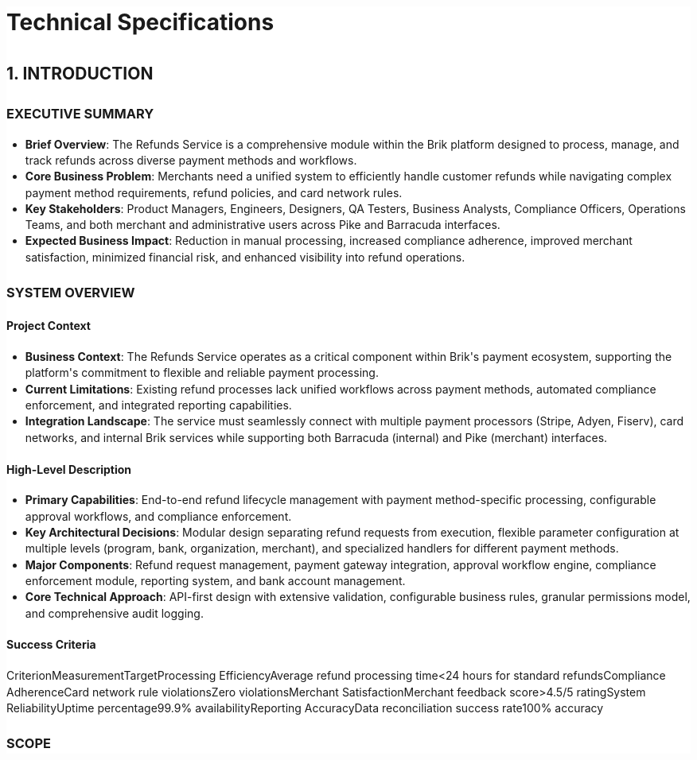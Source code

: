 
# Technical Specifications

## 1. INTRODUCTION

### EXECUTIVE SUMMARY

- **Brief Overview**: The Refunds Service is a comprehensive module within the Brik platform designed to process, manage, and track refunds across diverse payment methods and workflows.
- **Core Business Problem**: Merchants need a unified system to efficiently handle customer refunds while navigating complex payment method requirements, refund policies, and card network rules.
- **Key Stakeholders**: Product Managers, Engineers, Designers, QA Testers, Business Analysts, Compliance Officers, Operations Teams, and both merchant and administrative users across Pike and Barracuda interfaces.
- **Expected Business Impact**: Reduction in manual processing, increased compliance adherence, improved merchant satisfaction, minimized financial risk, and enhanced visibility into refund operations.

### SYSTEM OVERVIEW

#### Project Context

- **Business Context**: The Refunds Service operates as a critical component within Brik's payment ecosystem, supporting the platform's commitment to flexible and reliable payment processing.
- **Current Limitations**: Existing refund processes lack unified workflows across payment methods, automated compliance enforcement, and integrated reporting capabilities.
- **Integration Landscape**: The service must seamlessly connect with multiple payment processors (Stripe, Adyen, Fiserv), card networks, and internal Brik services while supporting both Barracuda (internal) and Pike (merchant) interfaces.

#### High-Level Description

- **Primary Capabilities**: End-to-end refund lifecycle management with payment method-specific processing, configurable approval workflows, and compliance enforcement.
- **Key Architectural Decisions**: Modular design separating refund requests from execution, flexible parameter configuration at multiple levels (program, bank, organization, merchant), and specialized handlers for different payment methods.
- **Major Components**: Refund request management, payment gateway integration, approval workflow engine, compliance enforcement module, reporting system, and bank account management.
- **Core Technical Approach**: API-first design with extensive validation, configurable business rules, granular permissions model, and comprehensive audit logging.

#### Success Criteria

CriterionMeasurementTargetProcessing EfficiencyAverage refund processing time\<24 hours for standard refundsCompliance AdherenceCard network rule violationsZero violationsMerchant SatisfactionMerchant feedback score\>4.5/5 ratingSystem ReliabilityUptime percentage99.9% availabilityReporting AccuracyData reconciliation success rate100% accuracy

### SCOPE
